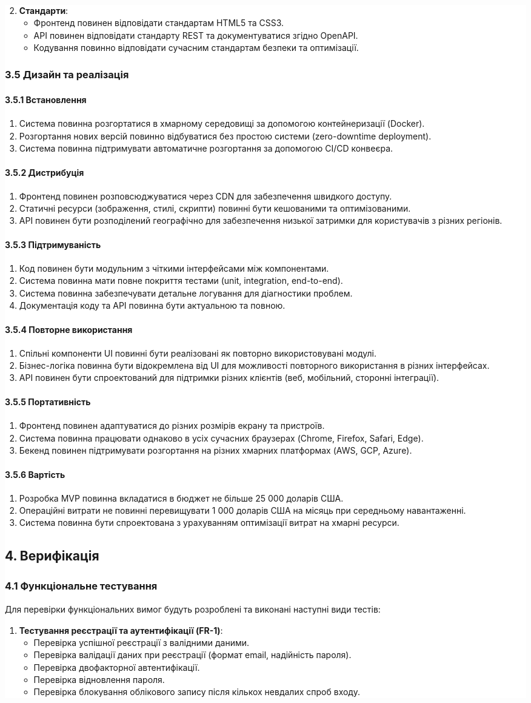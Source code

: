 2. **Стандарти**:
   - Фронтенд повинен відповідати стандартам HTML5 та CSS3.
   - API повинен відповідати стандарту REST та документуватися згідно OpenAPI.
   - Кодування повинно відповідати сучасним стандартам безпеки та оптимізації.

### 3.5 Дизайн та реалізація
#### 3.5.1 Встановлення
1. Система повинна розгортатися в хмарному середовищі за допомогою контейнеризації (Docker).
2. Розгортання нових версій повинно відбуватися без простою системи (zero-downtime deployment).
3. Система повинна підтримувати автоматичне розгортання за допомогою CI/CD конвеєра.

#### 3.5.2 Дистрибуція
1. Фронтенд повинен розповсюджуватися через CDN для забезпечення швидкого доступу.
2. Статичні ресурси (зображення, стилі, скрипти) повинні бути кешованими та оптимізованими.
3. API повинен бути розподілений географічно для забезпечення низької затримки для користувачів з різних регіонів.

#### 3.5.3 Підтримуваність
1. Код повинен бути модульним з чіткими інтерфейсами між компонентами.
2. Система повинна мати повне покриття тестами (unit, integration, end-to-end).
3. Система повинна забезпечувати детальне логування для діагностики проблем.
4. Документація коду та API повинна бути актуальною та повною.

#### 3.5.4 Повторне використання
1. Спільні компоненти UI повинні бути реалізовані як повторно використовувані модулі.
2. Бізнес-логіка повинна бути відокремлена від UI для можливості повторного використання в різних інтерфейсах.
3. API повинен бути спроектований для підтримки різних клієнтів (веб, мобільний, сторонні інтеграції).

#### 3.5.5 Портативність
1. Фронтенд повинен адаптуватися до різних розмірів екрану та пристроїв.
2. Система повинна працювати однаково в усіх сучасних браузерах (Chrome, Firefox, Safari, Edge).
3. Бекенд повинен підтримувати розгортання на різних хмарних платформах (AWS, GCP, Azure).

#### 3.5.6 Вартість
1. Розробка MVP повинна вкладатися в бюджет не більше 25 000 доларів США.
2. Операційні витрати не повинні перевищувати 1 000 доларів США на місяць при середньому навантаженні.
3. Система повинна бути спроектована з урахуванням оптимізації витрат на хмарні ресурси.

## 4. Верифікація

### 4.1 Функціональне тестування
Для перевірки функціональних вимог будуть розроблені та виконані наступні види тестів:

1. **Тестування реєстрації та аутентифікації (FR-1)**:
   - Перевірка успішної реєстрації з валідними даними.
   - Перевірка валідації даних при реєстрації (формат email, надійність пароля).
   - Перевірка двофакторної автентифікації.
   - Перевірка відновлення пароля.
   - Перевірка блокування облікового запису після кількох невдалих спроб входу.
